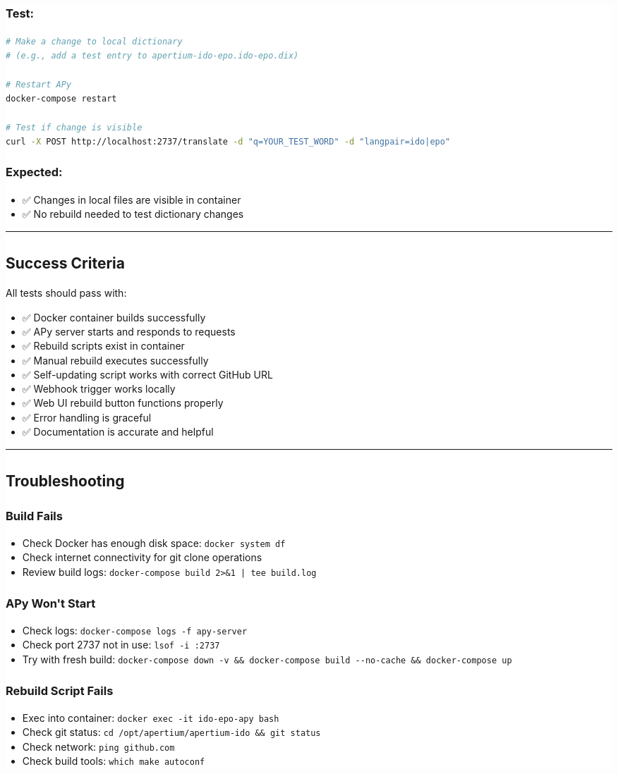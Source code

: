 ### Test:
```bash
# Make a change to local dictionary
# (e.g., add a test entry to apertium-ido-epo.ido-epo.dix)

# Restart APy
docker-compose restart

# Test if change is visible
curl -X POST http://localhost:2737/translate -d "q=YOUR_TEST_WORD" -d "langpair=ido|epo"
```

### Expected:
- ✅ Changes in local files are visible in container
- ✅ No rebuild needed to test dictionary changes

---

## Success Criteria

All tests should pass with:
- ✅ Docker container builds successfully
- ✅ APy server starts and responds to requests
- ✅ Rebuild scripts exist in container
- ✅ Manual rebuild executes successfully
- ✅ Self-updating script works with correct GitHub URL
- ✅ Webhook trigger works locally
- ✅ Web UI rebuild button functions properly
- ✅ Error handling is graceful
- ✅ Documentation is accurate and helpful

---

## Troubleshooting

### Build Fails
- Check Docker has enough disk space: `docker system df`
- Check internet connectivity for git clone operations
- Review build logs: `docker-compose build 2>&1 | tee build.log`

### APy Won't Start
- Check logs: `docker-compose logs -f apy-server`
- Check port 2737 not in use: `lsof -i :2737`
- Try with fresh build: `docker-compose down -v && docker-compose build --no-cache && docker-compose up`

### Rebuild Script Fails
- Exec into container: `docker exec -it ido-epo-apy bash`
- Check git status: `cd /opt/apertium/apertium-ido && git status`
- Check network: `ping github.com`
- Check build tools: `which make autoconf`
